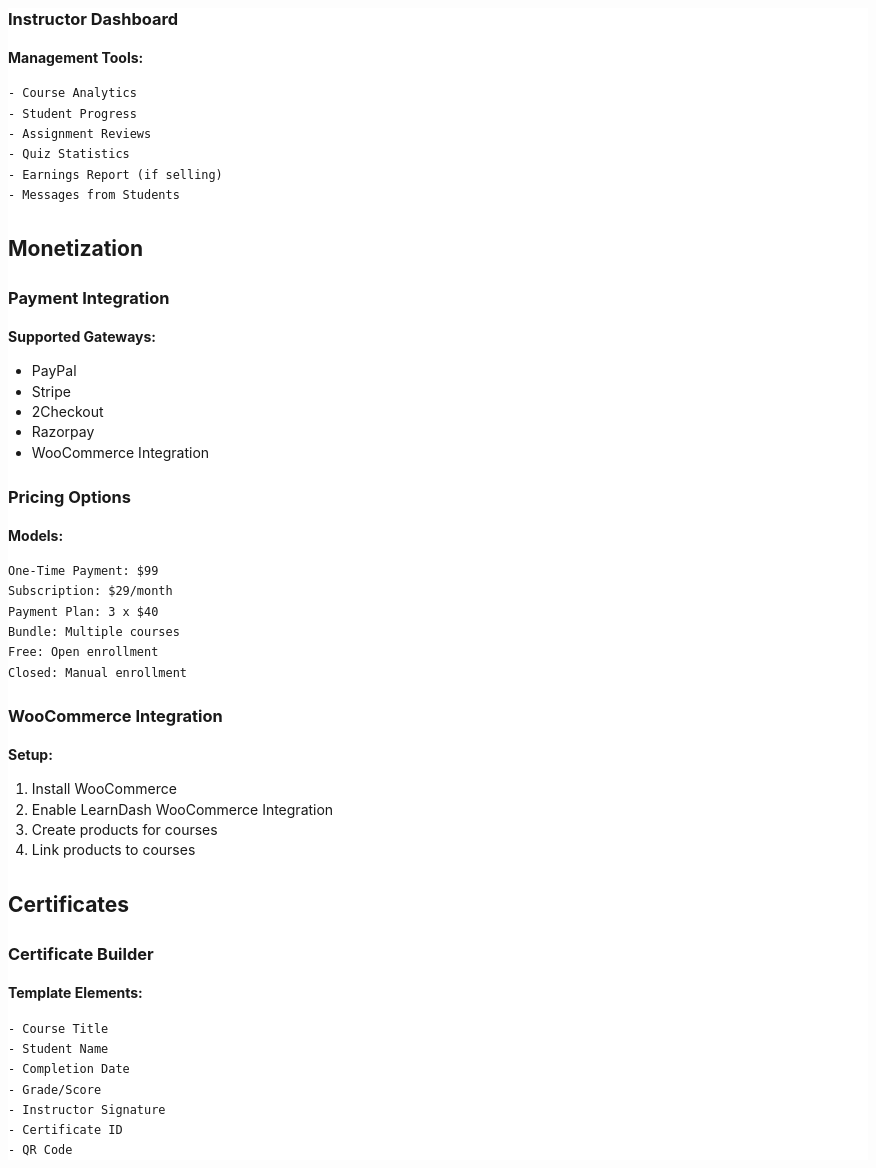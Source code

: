 ### Instructor Dashboard

**Management Tools:**
```
- Course Analytics
- Student Progress
- Assignment Reviews
- Quiz Statistics
- Earnings Report (if selling)
- Messages from Students
```

## Monetization

### Payment Integration

**Supported Gateways:**
- PayPal
- Stripe
- 2Checkout
- Razorpay
- WooCommerce Integration

### Pricing Options

**Models:**
```
One-Time Payment: $99
Subscription: $29/month
Payment Plan: 3 x $40
Bundle: Multiple courses
Free: Open enrollment
Closed: Manual enrollment
```

### WooCommerce Integration

**Setup:**
1. Install WooCommerce
2. Enable LearnDash WooCommerce Integration
3. Create products for courses
4. Link products to courses

## Certificates

### Certificate Builder

**Template Elements:**
```
- Course Title
- Student Name
- Completion Date
- Grade/Score
- Instructor Signature
- Certificate ID
- QR Code
```

